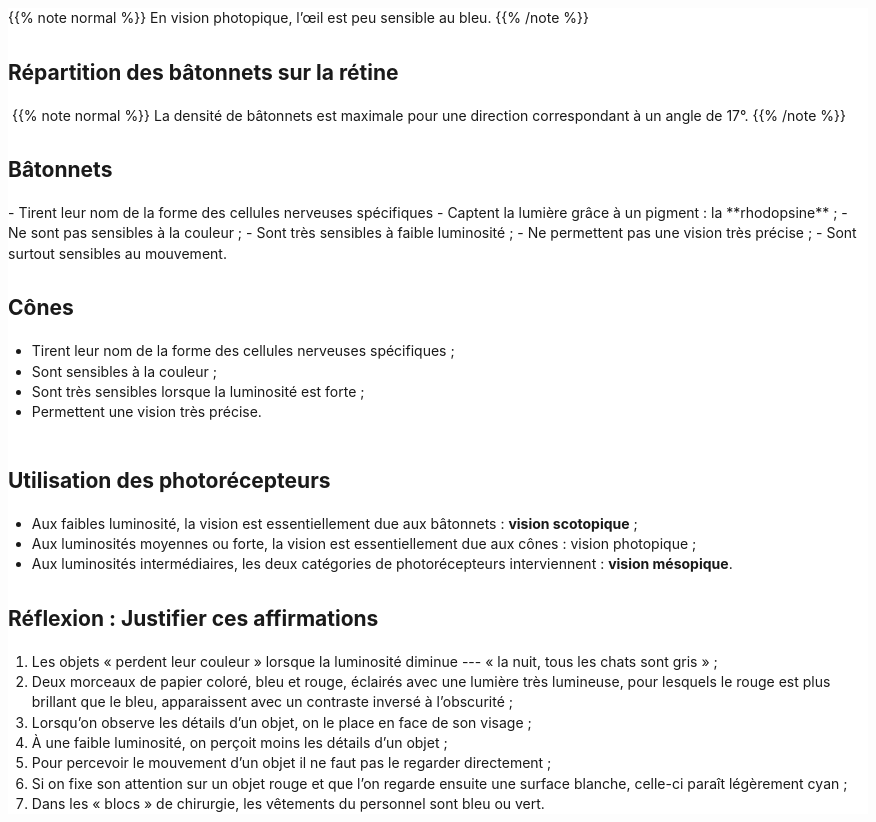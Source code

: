 {{% note normal %}}
En vision photopique, l’œil est peu sensible au bleu.
{{% /note %}}



## Répartition des bâtonnets sur la rétine

<img src="/premieres-pc/chap-5/chap-5-1-5.png" alt="" width="85%" />
{{% note normal %}}
La densité de bâtonnets est maximale pour une direction correspondant à un angle de 17°.
{{% /note %}}

## Bâtonnets

<img src="/premieres-pc/chap-5/chap-5-1-6.png" alt="" width="40%" style="float: right;" />
- Tirent leur nom de la forme des cellules nerveuses spécifiques
- Captent la lumière grâce à un pigment : la **rhodopsine**&nbsp;;
- Ne sont pas sensibles à la couleur&nbsp;;
- Sont très sensibles à faible luminosité&nbsp;;
- Ne permettent pas une vision très précise&nbsp;;
- Sont surtout sensibles au mouvement.

<div style="clear: both; "> </div>

## Cônes

<img src="/premieres-pc/chap-5/chap-5-1-7.png" alt="" width="40%" style="float: right;" />

- Tirent leur nom de la forme des cellules nerveuses spécifiques&nbsp;;
- Sont sensibles à la couleur&nbsp;;
- Sont très sensibles lorsque la luminosité est forte&nbsp;;
- Permettent une vision très précise.
<div style="clear: both; "> </div>

## Utilisation des photorécepteurs

- Aux faibles luminosité, la vision est essentiellement due aux bâtonnets&nbsp;: **vision scotopique**&nbsp;;
- Aux luminosités moyennes ou forte, la vision est essentiellement due aux cônes&nbsp;: vision photopique&nbsp;;
- Aux luminosités intermédiaires, les deux catégories de photorécepteurs interviennent&nbsp;: **vision mésopique**.


## Réflexion&nbsp;: Justifier ces affirmations

1. Les objets «&nbsp;perdent leur couleur&nbsp;» lorsque la luminosité diminue --- «&nbsp;la nuit, tous les chats sont gris&nbsp;»&nbsp;;
2. Deux morceaux de papier coloré, bleu et rouge, éclairés avec une lumière très lumineuse, pour lesquels le rouge est plus brillant que le bleu, apparaissent avec un contraste inversé à l’obscurité&nbsp;;
3. Lorsqu’on observe les détails d’un objet, on le place en face de son visage&nbsp;;
4. À une faible luminosité, on perçoit moins les détails d’un objet&nbsp;;
5. Pour percevoir le mouvement d’un objet il ne faut pas le regarder directement&nbsp;;
6. Si on fixe son attention sur un objet rouge et que l’on regarde ensuite une surface blanche, celle-ci paraît légèrement cyan&nbsp;;
7. Dans les « blocs » de chirurgie, les vêtements du personnel sont bleu ou vert.


